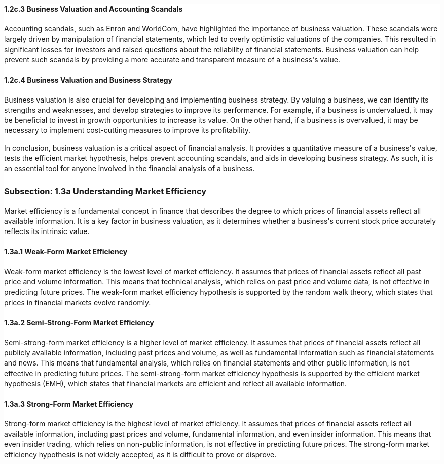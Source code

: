 #### 1.2c.3 Business Valuation and Accounting Scandals

Accounting scandals, such as Enron and WorldCom, have highlighted the importance of business valuation. These scandals were largely driven by manipulation of financial statements, which led to overly optimistic valuations of the companies. This resulted in significant losses for investors and raised questions about the reliability of financial statements. Business valuation can help prevent such scandals by providing a more accurate and transparent measure of a business's value.

#### 1.2c.4 Business Valuation and Business Strategy

Business valuation is also crucial for developing and implementing business strategy. By valuing a business, we can identify its strengths and weaknesses, and develop strategies to improve its performance. For example, if a business is undervalued, it may be beneficial to invest in growth opportunities to increase its value. On the other hand, if a business is overvalued, it may be necessary to implement cost-cutting measures to improve its profitability.

In conclusion, business valuation is a critical aspect of financial analysis. It provides a quantitative measure of a business's value, tests the efficient market hypothesis, helps prevent accounting scandals, and aids in developing business strategy. As such, it is an essential tool for anyone involved in the financial analysis of a business.





### Subsection: 1.3a Understanding Market Efficiency

Market efficiency is a fundamental concept in finance that describes the degree to which prices of financial assets reflect all available information. It is a key factor in business valuation, as it determines whether a business's current stock price accurately reflects its intrinsic value.

#### 1.3a.1 Weak-Form Market Efficiency

Weak-form market efficiency is the lowest level of market efficiency. It assumes that prices of financial assets reflect all past price and volume information. This means that technical analysis, which relies on past price and volume data, is not effective in predicting future prices. The weak-form market efficiency hypothesis is supported by the random walk theory, which states that prices in financial markets evolve randomly.

#### 1.3a.2 Semi-Strong-Form Market Efficiency

Semi-strong-form market efficiency is a higher level of market efficiency. It assumes that prices of financial assets reflect all publicly available information, including past prices and volume, as well as fundamental information such as financial statements and news. This means that fundamental analysis, which relies on financial statements and other public information, is not effective in predicting future prices. The semi-strong-form market efficiency hypothesis is supported by the efficient market hypothesis (EMH), which states that financial markets are efficient and reflect all available information.

#### 1.3a.3 Strong-Form Market Efficiency

Strong-form market efficiency is the highest level of market efficiency. It assumes that prices of financial assets reflect all available information, including past prices and volume, fundamental information, and even insider information. This means that even insider trading, which relies on non-public information, is not effective in predicting future prices. The strong-form market efficiency hypothesis is not widely accepted, as it is difficult to prove or disprove.
